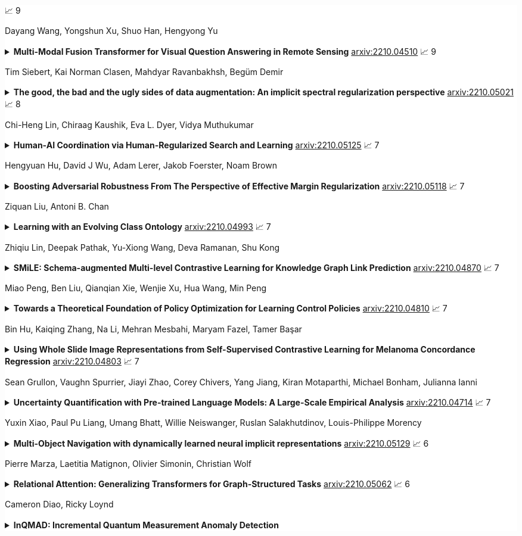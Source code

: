 &#x1F4C8; 9 <br>
<p>Dayang Wang, Yongshun Xu, Shuo Han, Hengyong Yu</p></summary></details>

<details><summary><b>Multi-Modal Fusion Transformer for Visual Question Answering in Remote Sensing</b>
<a href="https://arxiv.org/abs/2210.04510">arxiv:2210.04510</a>
&#x1F4C8; 9 <br>
<p>Tim Siebert, Kai Norman Clasen, Mahdyar Ravanbakhsh, Begüm Demir</p></summary></details>

<details><summary><b>The good, the bad and the ugly sides of data augmentation: An implicit spectral regularization perspective</b>
<a href="https://arxiv.org/abs/2210.05021">arxiv:2210.05021</a>
&#x1F4C8; 8 <br>
<p>Chi-Heng Lin, Chiraag Kaushik, Eva L. Dyer, Vidya Muthukumar</p></summary></details>

<details><summary><b>Human-AI Coordination via Human-Regularized Search and Learning</b>
<a href="https://arxiv.org/abs/2210.05125">arxiv:2210.05125</a>
&#x1F4C8; 7 <br>
<p>Hengyuan Hu, David J Wu, Adam Lerer, Jakob Foerster, Noam Brown</p></summary></details>

<details><summary><b>Boosting Adversarial Robustness From The Perspective of Effective Margin Regularization</b>
<a href="https://arxiv.org/abs/2210.05118">arxiv:2210.05118</a>
&#x1F4C8; 7 <br>
<p>Ziquan Liu, Antoni B. Chan</p></summary></details>

<details><summary><b>Learning with an Evolving Class Ontology</b>
<a href="https://arxiv.org/abs/2210.04993">arxiv:2210.04993</a>
&#x1F4C8; 7 <br>
<p>Zhiqiu Lin, Deepak Pathak, Yu-Xiong Wang, Deva Ramanan, Shu Kong</p></summary></details>

<details><summary><b>SMiLE: Schema-augmented Multi-level Contrastive Learning for Knowledge Graph Link Prediction</b>
<a href="https://arxiv.org/abs/2210.04870">arxiv:2210.04870</a>
&#x1F4C8; 7 <br>
<p>Miao Peng, Ben Liu, Qianqian Xie, Wenjie Xu, Hua Wang, Min Peng</p></summary></details>

<details><summary><b>Towards a Theoretical Foundation of Policy Optimization for Learning Control Policies</b>
<a href="https://arxiv.org/abs/2210.04810">arxiv:2210.04810</a>
&#x1F4C8; 7 <br>
<p>Bin Hu, Kaiqing Zhang, Na Li, Mehran Mesbahi, Maryam Fazel, Tamer Başar</p></summary></details>

<details><summary><b>Using Whole Slide Image Representations from Self-Supervised Contrastive Learning for Melanoma Concordance Regression</b>
<a href="https://arxiv.org/abs/2210.04803">arxiv:2210.04803</a>
&#x1F4C8; 7 <br>
<p>Sean Grullon, Vaughn Spurrier, Jiayi Zhao, Corey Chivers, Yang Jiang, Kiran Motaparthi, Michael Bonham, Julianna Ianni</p></summary></details>

<details><summary><b>Uncertainty Quantification with Pre-trained Language Models: A Large-Scale Empirical Analysis</b>
<a href="https://arxiv.org/abs/2210.04714">arxiv:2210.04714</a>
&#x1F4C8; 7 <br>
<p>Yuxin Xiao, Paul Pu Liang, Umang Bhatt, Willie Neiswanger, Ruslan Salakhutdinov, Louis-Philippe Morency</p></summary></details>

<details><summary><b>Multi-Object Navigation with dynamically learned neural implicit representations</b>
<a href="https://arxiv.org/abs/2210.05129">arxiv:2210.05129</a>
&#x1F4C8; 6 <br>
<p>Pierre Marza, Laetitia Matignon, Olivier Simonin, Christian Wolf</p></summary></details>

<details><summary><b>Relational Attention: Generalizing Transformers for Graph-Structured Tasks</b>
<a href="https://arxiv.org/abs/2210.05062">arxiv:2210.05062</a>
&#x1F4C8; 6 <br>
<p>Cameron Diao, Ricky Loynd</p></summary></details>

<details><summary><b>InQMAD: Incremental Quantum Measurement Anomaly Detection</b>